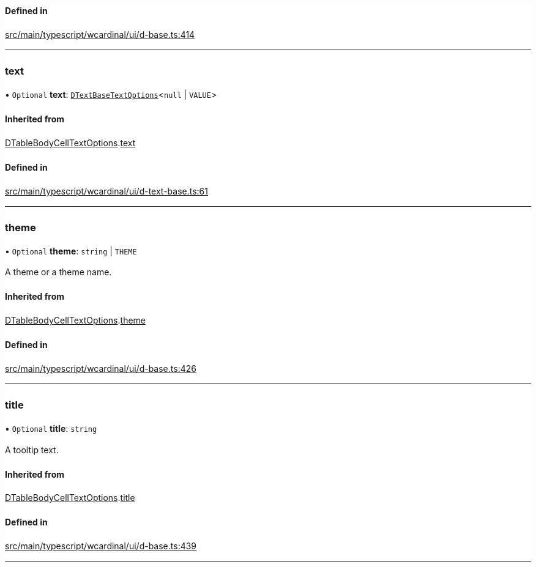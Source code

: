 #### Defined in

[src/main/typescript/wcardinal/ui/d-base.ts:414](https://github.com/winter-cardinal/winter-cardinal-ui/blob/v0.154.0/src/main/typescript/wcardinal/ui/d-base.ts#L414)

___

### text

• `Optional` **text**: [`DTextBaseTextOptions`](DTextBaseTextOptions.md)<``null`` \| `VALUE`\>

#### Inherited from

[DTableBodyCellTextOptions](DTableBodyCellTextOptions.md).[text](DTableBodyCellTextOptions.md#text)

#### Defined in

[src/main/typescript/wcardinal/ui/d-text-base.ts:61](https://github.com/winter-cardinal/winter-cardinal-ui/blob/v0.154.0/src/main/typescript/wcardinal/ui/d-text-base.ts#L61)

___

### theme

• `Optional` **theme**: `string` \| `THEME`

A theme or a theme name.

#### Inherited from

[DTableBodyCellTextOptions](DTableBodyCellTextOptions.md).[theme](DTableBodyCellTextOptions.md#theme)

#### Defined in

[src/main/typescript/wcardinal/ui/d-base.ts:426](https://github.com/winter-cardinal/winter-cardinal-ui/blob/v0.154.0/src/main/typescript/wcardinal/ui/d-base.ts#L426)

___

### title

• `Optional` **title**: `string`

A tooltip text.

#### Inherited from

[DTableBodyCellTextOptions](DTableBodyCellTextOptions.md).[title](DTableBodyCellTextOptions.md#title)

#### Defined in

[src/main/typescript/wcardinal/ui/d-base.ts:439](https://github.com/winter-cardinal/winter-cardinal-ui/blob/v0.154.0/src/main/typescript/wcardinal/ui/d-base.ts#L439)

___
